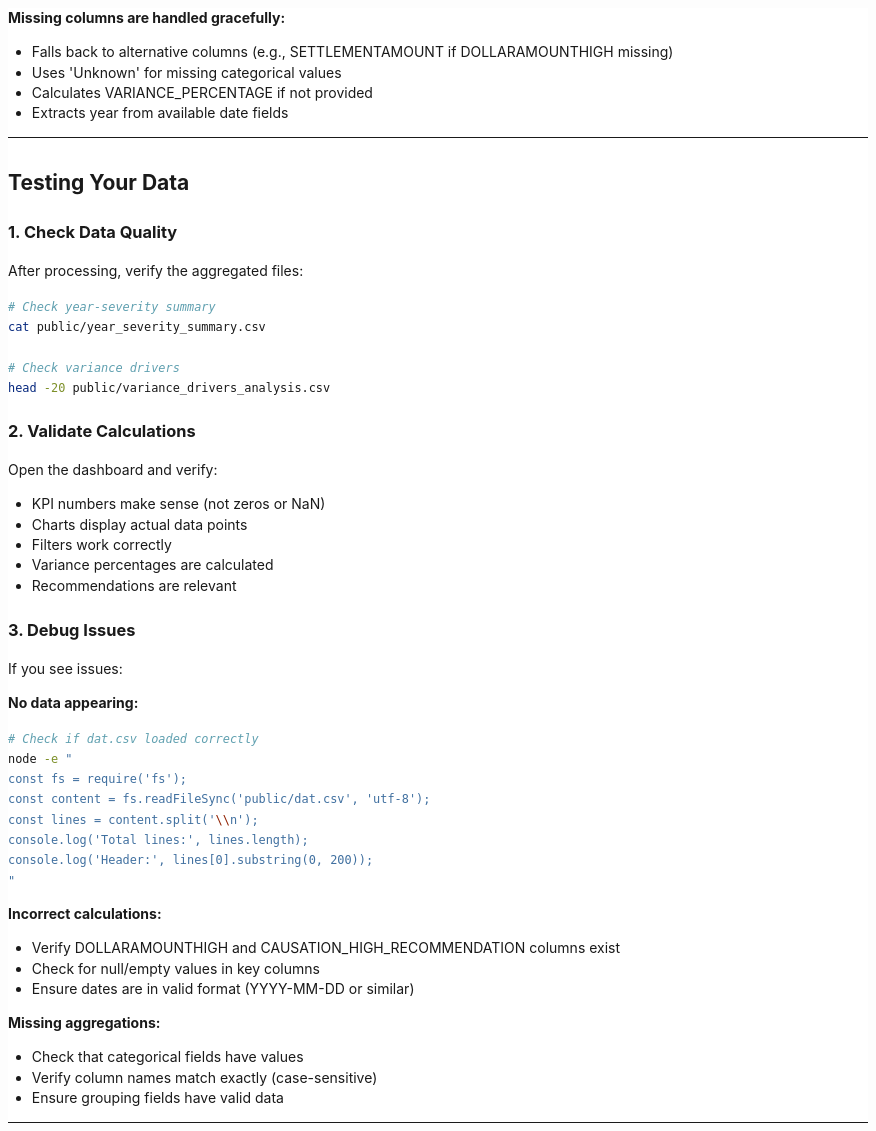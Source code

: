**Missing columns are handled gracefully:**
- Falls back to alternative columns (e.g., SETTLEMENTAMOUNT if DOLLARAMOUNTHIGH missing)
- Uses 'Unknown' for missing categorical values
- Calculates VARIANCE_PERCENTAGE if not provided
- Extracts year from available date fields

---

## Testing Your Data

### 1. Check Data Quality

After processing, verify the aggregated files:

```bash
# Check year-severity summary
cat public/year_severity_summary.csv

# Check variance drivers
head -20 public/variance_drivers_analysis.csv
```

### 2. Validate Calculations

Open the dashboard and verify:
- KPI numbers make sense (not zeros or NaN)
- Charts display actual data points
- Filters work correctly
- Variance percentages are calculated
- Recommendations are relevant

### 3. Debug Issues

If you see issues:

**No data appearing:**
```bash
# Check if dat.csv loaded correctly
node -e "
const fs = require('fs');
const content = fs.readFileSync('public/dat.csv', 'utf-8');
const lines = content.split('\\n');
console.log('Total lines:', lines.length);
console.log('Header:', lines[0].substring(0, 200));
"
```

**Incorrect calculations:**
- Verify DOLLARAMOUNTHIGH and CAUSATION_HIGH_RECOMMENDATION columns exist
- Check for null/empty values in key columns
- Ensure dates are in valid format (YYYY-MM-DD or similar)

**Missing aggregations:**
- Check that categorical fields have values
- Verify column names match exactly (case-sensitive)
- Ensure grouping fields have valid data

---